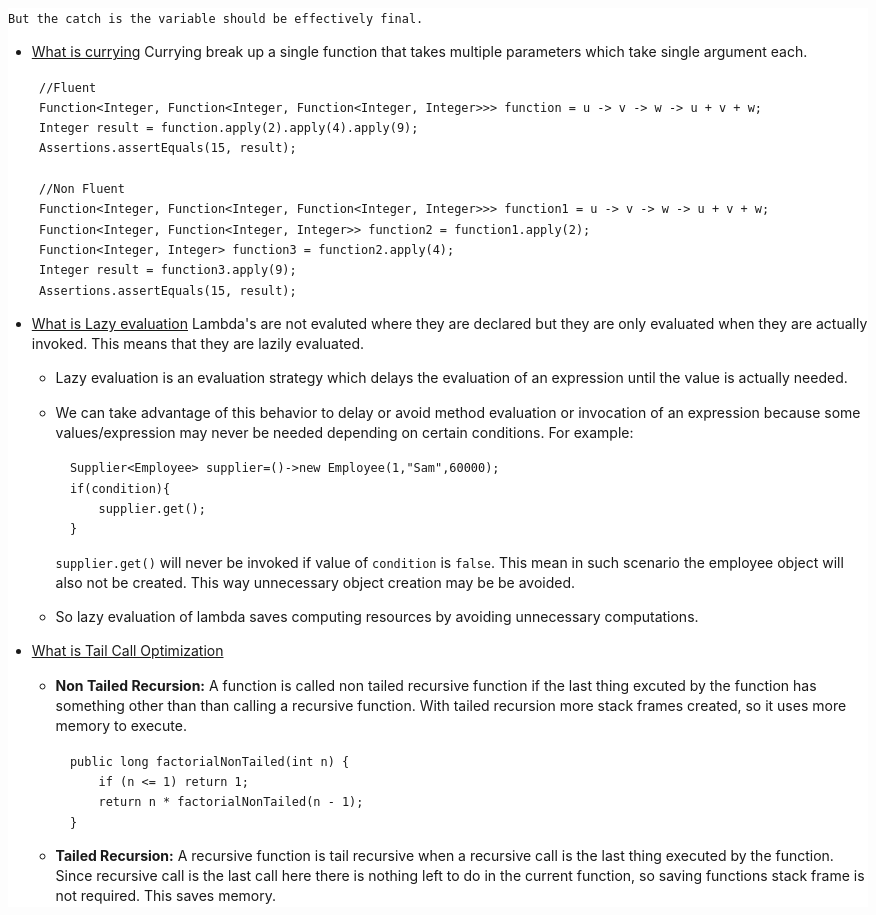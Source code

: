 
    But the catch is the variable should be effectively final.


*  [What is currying](https://tcsglobal.udemy.com/course/functional-programming-and-reactive-programming-in-java/learn/lecture/17976619#questions/11094811) Currying break up a single function that takes multiple parameters which take single argument each.

        //Fluent
        Function<Integer, Function<Integer, Function<Integer, Integer>>> function = u -> v -> w -> u + v + w;
        Integer result = function.apply(2).apply(4).apply(9);
        Assertions.assertEquals(15, result);

        //Non Fluent
        Function<Integer, Function<Integer, Function<Integer, Integer>>> function1 = u -> v -> w -> u + v + w;
        Function<Integer, Function<Integer, Integer>> function2 = function1.apply(2);
        Function<Integer, Integer> function3 = function2.apply(4);
        Integer result = function3.apply(9);
        Assertions.assertEquals(15, result);



*  [What is Lazy evaluation](https://tcsglobal.udemy.com/course/functional-programming-and-reactive-programming-in-java/learn/lecture/17976621#questions/11094811) Lambda's are not evaluted where they are declared but they are only evaluated when they are actually invoked. This means that they are lazily evaluated.
    * Lazy evaluation is an evaluation strategy which delays the evaluation of an expression until the value is actually needed.
    * We can take advantage of this behavior to delay or avoid method evaluation or invocation of an expression because some values/expression may never be needed depending on certain conditions.
    For example:

            Supplier<Employee> supplier=()->new Employee(1,"Sam",60000);
            if(condition){
                supplier.get();
            }

      ``supplier.get()`` will never be invoked if value of ``condition`` is ``false``. This mean in such scenario the employee object will also not be created. This way unnecessary object creation may be be avoided.
    * So lazy evaluation of lambda saves computing resources by avoiding unnecessary computations.


* [What is Tail Call Optimization](https://tcsglobal.udemy.com/course/functional-programming-and-reactive-programming-in-java/learn/lecture/17976625#questions/11094811) 
    * **Non Tailed Recursion:** A function is called non tailed recursive function if the last thing excuted by the function has something other than than calling a recursive function. With tailed recursion more stack frames created, so it uses more memory to execute.
        
            public long factorialNonTailed(int n) {
                if (n <= 1) return 1;
                return n * factorialNonTailed(n - 1);
            }

    * **Tailed Recursion:** A recursive function is tail recursive when a recursive call is the last thing executed by the function. Since recursive call is the last call here there is nothing left to do in the current function, so saving functions stack frame is not required. This saves memory.
